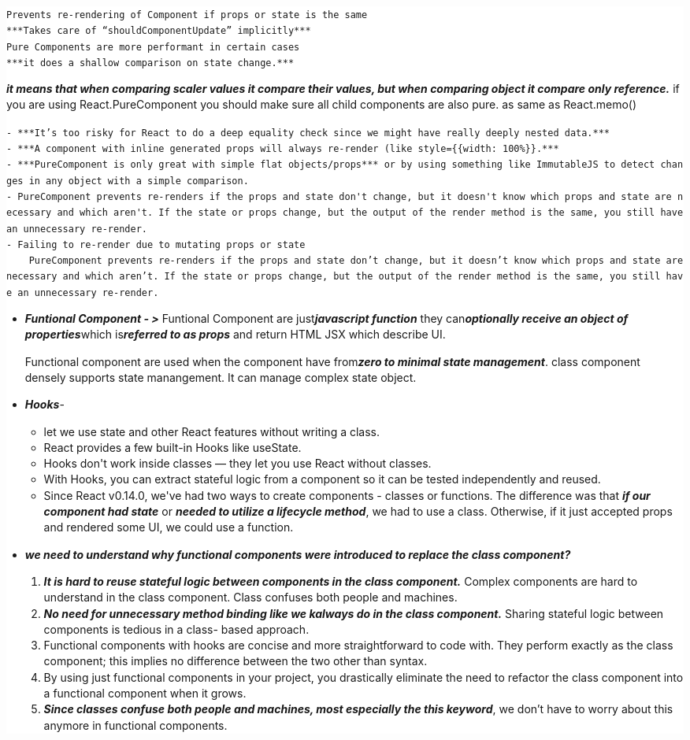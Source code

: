     Prevents re-rendering of Component if props or state is the same
    ***Takes care of “shouldComponentUpdate” implicitly***
    Pure Components are more performant in certain cases
    ***it does a shallow comparison on state change.***
   ***it means that when comparing scaler values it compare their values, but when comparing object it compare only reference.***
    if you are using React.PureComponent you should make sure all child components are also pure.
    as same as React.memo()

    - ***It’s too risky for React to do a deep equality check since we might have really deeply nested data.***
    - ***A component with inline generated props will always re-render (like style={{width: 100%}}.***
    - ***PureComponent is only great with simple flat objects/props*** or by using something like ImmutableJS to detect changes in any object with a simple comparison. 
    - PureComponent prevents re-renders if the props and state don't change, but it doesn't know which props and state are necessary and which aren't. If the state or props change, but the output of the render method is the same, you still have an unnecessary re-render.
    - Failing to re-render due to mutating props or state
        PureComponent prevents re-renders if the props and state don’t change, but it doesn’t know which props and state are necessary and which aren’t. If the state or props change, but the output of the render method is the same, you still have an unnecessary re-render.

- ***Funtional Component - >*** 
    Funtional Component are just***javascript function***
    they can***optionally receive an object of properties***which is***referred to as props***
    and return HTML JSX which describe UI.
     
    Functional component are used when the component have from***zero to minimal state management***.
    class component densely supports state manangement. 
    It can manage complex state object.


- ***Hooks***- 
    - let we use state and other React features without writing a class.
    - React provides a few built-in Hooks like useState.
    - Hooks don't work inside classes — they let you use React without classes. 
    - With Hooks, you can extract stateful logic from a component so it can be tested independently and reused. 
    - Since React v0.14.0, we've had two ways to create components - classes or functions. The difference was that ***if our component had state*** or ***needed to utilize a lifecycle method***, we had to use a class. Otherwise, if it just accepted props and rendered some UI, we could use a function.

- ***we need to understand why functional components were introduced to replace the class component?***
    1. ***It is hard to reuse stateful logic between components in the class component.***
        Complex components are hard to understand in the class component.
        Class confuses both people and machines.
    2. ***No need for unnecessary method binding like we kalways do in the class component.***
        Sharing stateful logic between components is tedious in a class- based approach.
    3. Functional components with hooks are concise and more straightforward to code with. 
        They perform exactly as the  class component; this implies no difference between the two other than syntax.
    4. By using just functional components in your project, you drastically eliminate the need to 
        refactor the class component into a functional component when it grows.
    5. ***Since classes confuse both people and machines, most especially the this keyword***, we don’t have to worry about this anymore in functional components.
   